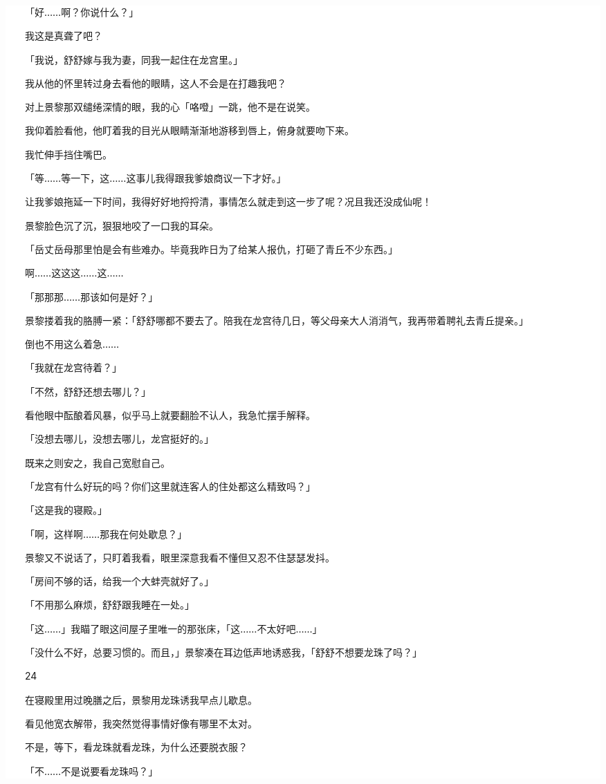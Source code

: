 &emsp;&emsp;「好……啊？你说什么？」  
  
&emsp;&emsp;我这是真聋了吧？  
  
&emsp;&emsp;「我说，舒舒嫁与我为妻，同我一起住在龙宫里。」  
  
&emsp;&emsp;我从他的怀里转过身去看他的眼睛，这人不会是在打趣我吧？  
  
&emsp;&emsp;对上景黎那双缱绻深情的眼，我的心「咯噔」一跳，他不是在说笑。  
  
&emsp;&emsp;我仰着脸看他，他盯着我的目光从眼睛渐渐地游移到唇上，俯身就要吻下来。  
  
&emsp;&emsp;我忙伸手挡住嘴巴。  
  
&emsp;&emsp;「等……等一下，这……这事儿我得跟我爹娘商议一下才好。」  
  
&emsp;&emsp;让我爹娘拖延一下时间，我得好好地捋捋清，事情怎么就走到这一步了呢？况且我还没成仙呢！  
  
&emsp;&emsp;景黎脸色沉了沉，狠狠地咬了一口我的耳朵。  
  
&emsp;&emsp;「岳丈岳母那里怕是会有些难办。毕竟我昨日为了给某人报仇，打砸了青丘不少东西。」  
  
&emsp;&emsp;啊……这这这……这……  
  
&emsp;&emsp;「那那那……那该如何是好？」  
  
&emsp;&emsp;景黎搂着我的胳膊一紧：「舒舒哪都不要去了。陪我在龙宫待几日，等父母亲大人消消气，我再带着聘礼去青丘提亲。」  
  
&emsp;&emsp;倒也不用这么着急……  
  
&emsp;&emsp;「我就在龙宫待着？」  
  
&emsp;&emsp;「不然，舒舒还想去哪儿？」  
  
&emsp;&emsp;看他眼中酝酿着风暴，似乎马上就要翻脸不认人，我急忙摆手解释。  
  
&emsp;&emsp;「没想去哪儿，没想去哪儿，龙宫挺好的。」  
  
&emsp;&emsp;既来之则安之，我自己宽慰自己。  
  
&emsp;&emsp;「龙宫有什么好玩的吗？你们这里就连客人的住处都这么精致吗？」  
  
&emsp;&emsp;「这是我的寝殿。」  
  
&emsp;&emsp;「啊，这样啊……那我在何处歇息？」  
  
&emsp;&emsp;景黎又不说话了，只盯着我看，眼里深意我看不懂但又忍不住瑟瑟发抖。  
  
&emsp;&emsp;「房间不够的话，给我一个大蚌壳就好了。」  
  
&emsp;&emsp;「不用那么麻烦，舒舒跟我睡在一处。」  
  
&emsp;&emsp;「这……」我瞄了眼这间屋子里唯一的那张床，「这……不太好吧……」  
  
&emsp;&emsp;「没什么不好，总要习惯的。而且，」景黎凑在耳边低声地诱惑我，「舒舒不想要龙珠了吗？」  
  
&emsp;&emsp;24  
  
&emsp;&emsp;在寝殿里用过晚膳之后，景黎用龙珠诱我早点儿歇息。  
  
&emsp;&emsp;看见他宽衣解带，我突然觉得事情好像有哪里不太对。  
  
&emsp;&emsp;不是，等下，看龙珠就看龙珠，为什么还要脱衣服？  
  
&emsp;&emsp;「不……不是说要看龙珠吗？」  
  